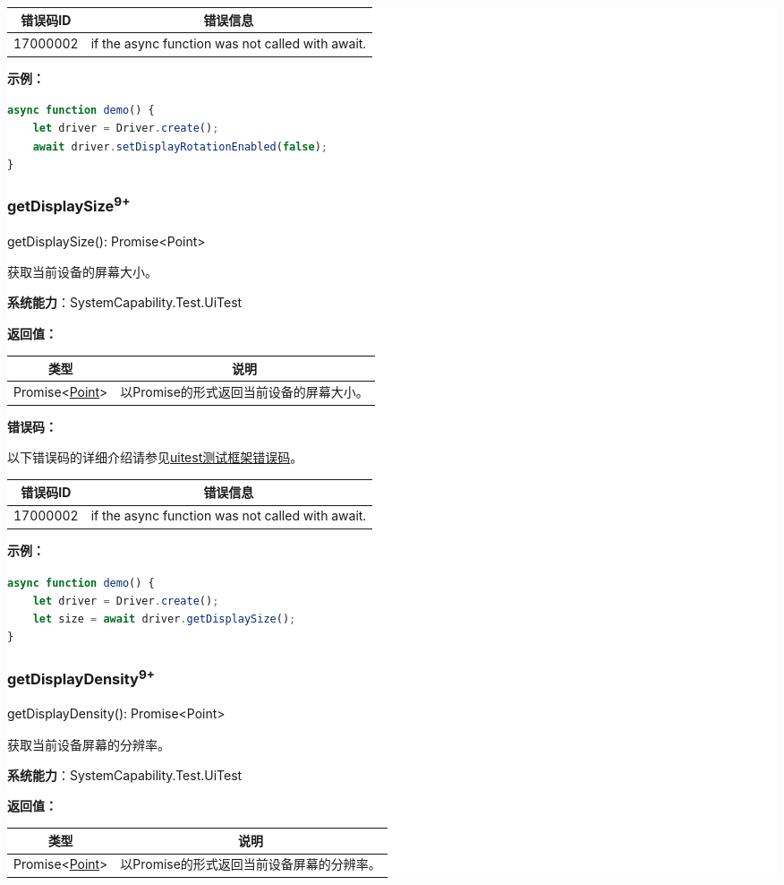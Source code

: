 | 错误码ID | 错误信息                               |
| -------- | ---------------------------------------- |
| 17000002 | if the async function was not called with await. |

**示例：**

```js
async function demo() {
    let driver = Driver.create();
    await driver.setDisplayRotationEnabled(false);
}
```

### getDisplaySize<sup>9+</sup>

getDisplaySize(): Promise\<Point>

获取当前设备的屏幕大小。

**系统能力**：SystemCapability.Test.UiTest

**返回值：**

| 类型                       | 说明                                    |
| -------------------------- | --------------------------------------- |
| Promise\<[Point](#point9)> | 以Promise的形式返回当前设备的屏幕大小。 |

**错误码：**

以下错误码的详细介绍请参见[uitest测试框架错误码](../errorcodes/errorcode-uitest.md)。

| 错误码ID | 错误信息                               |
| -------- | ---------------------------------------- |
| 17000002 | if the async function was not called with await. |

**示例：**

```js
async function demo() {
    let driver = Driver.create();
    let size = await driver.getDisplaySize();
}
```

### getDisplayDensity<sup>9+</sup>

getDisplayDensity(): Promise\<Point>

获取当前设备屏幕的分辨率。

**系统能力**：SystemCapability.Test.UiTest

**返回值：**

| 类型                       | 说明                                      |
| -------------------------- | ----------------------------------------- |
| Promise\<[Point](#point9)> | 以Promise的形式返回当前设备屏幕的分辨率。 |
